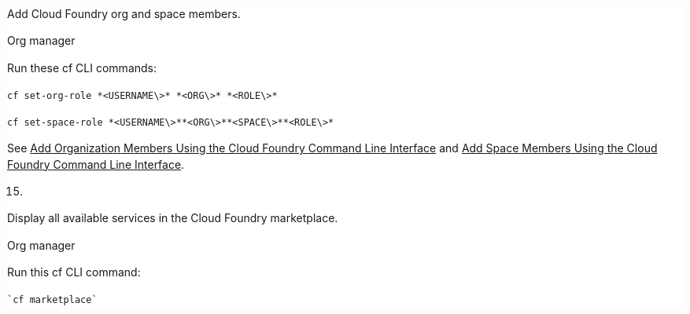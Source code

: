 Add Cloud Foundry org and space members.



</td>
<td valign="top">

Org manager



</td>
<td valign="top">

Run these cf CLI commands:

`cf set-org-role *<USERNAME\>* *<ORG\>* *<ROLE\>*`

`cf set-space-role *<USERNAME\>**<ORG\>**<SPACE\>**<ROLE\>*`



</td>
<td valign="top">

See [Add Organization Members Using the Cloud Foundry Command Line Interface](../50-administration-and-ops/Add_Organization_Members_Using_the_Cloud_Foundry_Command_Line_Interface_1422a5d.md) and [Add Space Members Using the Cloud Foundry Command Line Interface](../50-administration-and-ops/Add_Space_Members_Using_the_Cloud_Foundry_Command_Line_Interface_d23ea8b.md).



</td>
</tr>
<tr>
<td valign="top">

15.



</td>
<td valign="top">

Display all available services in the Cloud Foundry marketplace.



</td>
<td valign="top">

Org manager



</td>
<td valign="top">

Run this cf CLI command:

```
`cf marketplace`
```



</td>
<td valign="top">
